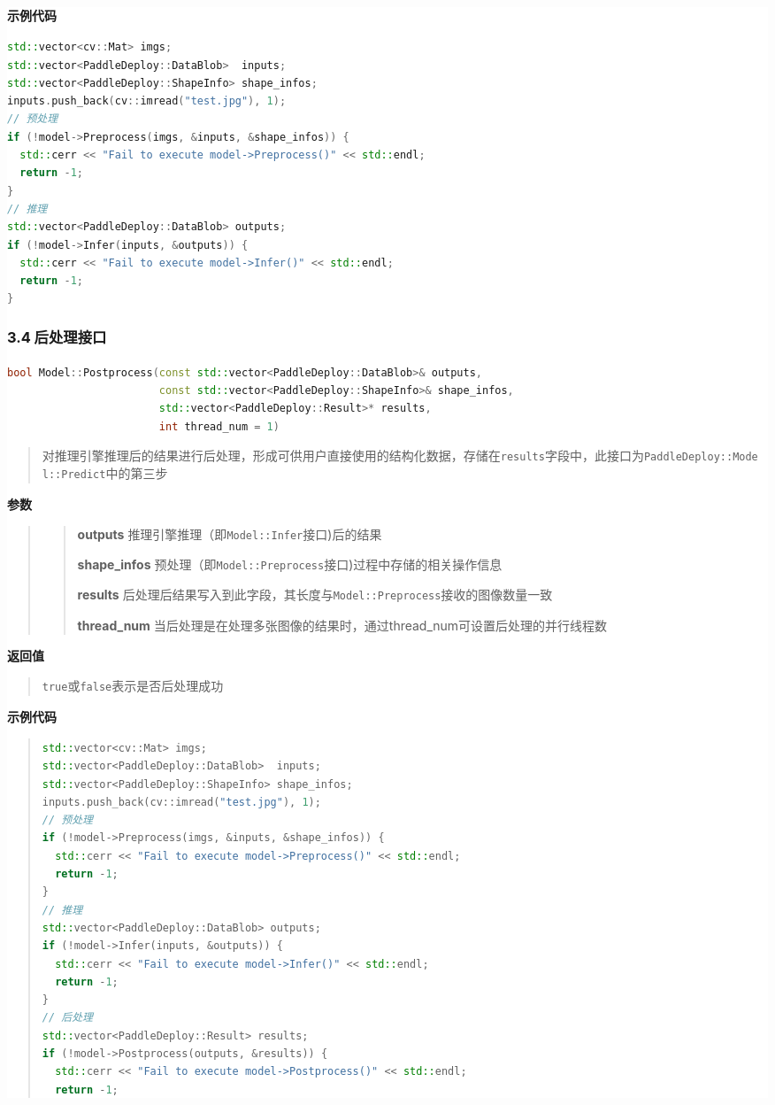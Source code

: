 **示例代码**

```c++
std::vector<cv::Mat> imgs;
std::vector<PaddleDeploy::DataBlob>  inputs;
std::vector<PaddleDeploy::ShapeInfo> shape_infos;
inputs.push_back(cv::imread("test.jpg"), 1);
// 预处理
if (!model->Preprocess(imgs, &inputs, &shape_infos)) {
  std::cerr << "Fail to execute model->Preprocess()" << std::endl;
  return -1;
}
// 推理
std::vector<PaddleDeploy::DataBlob> outputs;
if (!model->Infer(inputs, &outputs)) {
  std::cerr << "Fail to execute model->Infer()" << std::endl;
  return -1;
}
```

### 3.4 后处理接口

```c++
bool Model::Postprocess(const std::vector<PaddleDeploy::DataBlob>& outputs,
                        const std::vector<PaddleDeploy::ShapeInfo>& shape_infos,
                        std::vector<PaddleDeploy::Result>* results,
                        int thread_num = 1)
```

> 对推理引擎推理后的结果进行后处理，形成可供用户直接使用的结构化数据，存储在`results`字段中，此接口为`PaddleDeploy::Model::Predict`中的第三步

**参数**

> > **outputs** 推理引擎推理（即`Model::Infer`接口)后的结果
> >
> > **shape_infos** 预处理（即`Model::Preprocess`接口)过程中存储的相关操作信息
> >
> > **results** 后处理后结果写入到此字段，其长度与`Model::Preprocess`接收的图像数量一致
> >
> > **thread_num** 当后处理是在处理多张图像的结果时，通过thread_num可设置后处理的并行线程数

**返回值**

>  `true`或`false`表示是否后处理成功

**示例代码**

> ```c++
> std::vector<cv::Mat> imgs;
> std::vector<PaddleDeploy::DataBlob>  inputs;
> std::vector<PaddleDeploy::ShapeInfo> shape_infos;
> inputs.push_back(cv::imread("test.jpg"), 1);
> // 预处理
> if (!model->Preprocess(imgs, &inputs, &shape_infos)) {
>   std::cerr << "Fail to execute model->Preprocess()" << std::endl;
>   return -1;
> }
> // 推理
> std::vector<PaddleDeploy::DataBlob> outputs;
> if (!model->Infer(inputs, &outputs)) {
>   std::cerr << "Fail to execute model->Infer()" << std::endl;
>   return -1;
> }
> // 后处理
> std::vector<PaddleDeploy::Result> results;
> if (!model->Postprocess(outputs, &results)) {
>   std::cerr << "Fail to execute model->Postprocess()" << std::endl;
>   return -1;
